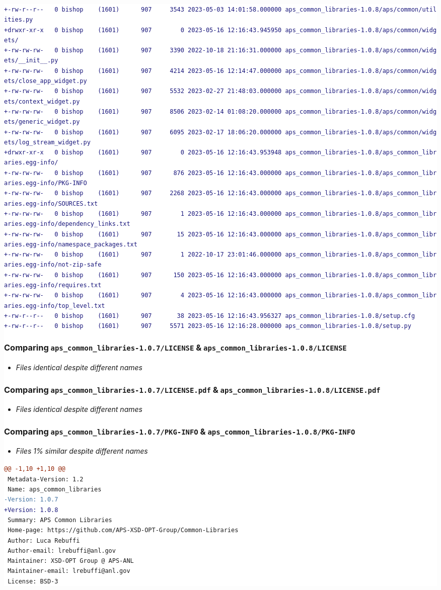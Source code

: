 ```diff
+-rw-r--r--   0 bishop    (1601)      907     3543 2023-05-03 14:01:58.000000 aps_common_libraries-1.0.8/aps/common/utilities.py
+drwxr-xr-x   0 bishop    (1601)      907        0 2023-05-16 12:16:43.945950 aps_common_libraries-1.0.8/aps/common/widgets/
+-rw-rw-rw-   0 bishop    (1601)      907     3390 2022-10-18 21:16:31.000000 aps_common_libraries-1.0.8/aps/common/widgets/__init__.py
+-rw-rw-rw-   0 bishop    (1601)      907     4214 2023-05-16 12:14:47.000000 aps_common_libraries-1.0.8/aps/common/widgets/close_app_widget.py
+-rw-rw-rw-   0 bishop    (1601)      907     5532 2023-02-27 21:48:03.000000 aps_common_libraries-1.0.8/aps/common/widgets/context_widget.py
+-rw-rw-rw-   0 bishop    (1601)      907     8506 2023-02-14 01:08:20.000000 aps_common_libraries-1.0.8/aps/common/widgets/generic_widget.py
+-rw-rw-rw-   0 bishop    (1601)      907     6095 2023-02-17 18:06:20.000000 aps_common_libraries-1.0.8/aps/common/widgets/log_stream_widget.py
+drwxr-xr-x   0 bishop    (1601)      907        0 2023-05-16 12:16:43.953948 aps_common_libraries-1.0.8/aps_common_libraries.egg-info/
+-rw-rw-rw-   0 bishop    (1601)      907      876 2023-05-16 12:16:43.000000 aps_common_libraries-1.0.8/aps_common_libraries.egg-info/PKG-INFO
+-rw-rw-rw-   0 bishop    (1601)      907     2268 2023-05-16 12:16:43.000000 aps_common_libraries-1.0.8/aps_common_libraries.egg-info/SOURCES.txt
+-rw-rw-rw-   0 bishop    (1601)      907        1 2023-05-16 12:16:43.000000 aps_common_libraries-1.0.8/aps_common_libraries.egg-info/dependency_links.txt
+-rw-rw-rw-   0 bishop    (1601)      907       15 2023-05-16 12:16:43.000000 aps_common_libraries-1.0.8/aps_common_libraries.egg-info/namespace_packages.txt
+-rw-rw-rw-   0 bishop    (1601)      907        1 2022-10-17 23:01:46.000000 aps_common_libraries-1.0.8/aps_common_libraries.egg-info/not-zip-safe
+-rw-rw-rw-   0 bishop    (1601)      907      150 2023-05-16 12:16:43.000000 aps_common_libraries-1.0.8/aps_common_libraries.egg-info/requires.txt
+-rw-rw-rw-   0 bishop    (1601)      907        4 2023-05-16 12:16:43.000000 aps_common_libraries-1.0.8/aps_common_libraries.egg-info/top_level.txt
+-rw-r--r--   0 bishop    (1601)      907       38 2023-05-16 12:16:43.956327 aps_common_libraries-1.0.8/setup.cfg
+-rw-r--r--   0 bishop    (1601)      907     5571 2023-05-16 12:16:28.000000 aps_common_libraries-1.0.8/setup.py
```

### Comparing `aps_common_libraries-1.0.7/LICENSE` & `aps_common_libraries-1.0.8/LICENSE`

 * *Files identical despite different names*

### Comparing `aps_common_libraries-1.0.7/LICENSE.pdf` & `aps_common_libraries-1.0.8/LICENSE.pdf`

 * *Files identical despite different names*

### Comparing `aps_common_libraries-1.0.7/PKG-INFO` & `aps_common_libraries-1.0.8/PKG-INFO`

 * *Files 1% similar despite different names*

```diff
@@ -1,10 +1,10 @@
 Metadata-Version: 1.2
 Name: aps_common_libraries
-Version: 1.0.7
+Version: 1.0.8
 Summary: APS Common Libraries
 Home-page: https://github.com/APS-XSD-OPT-Group/Common-Libraries
 Author: Luca Rebuffi
 Author-email: lrebuffi@anl.gov
 Maintainer: XSD-OPT Group @ APS-ANL
 Maintainer-email: lrebuffi@anl.gov
 License: BSD-3
```